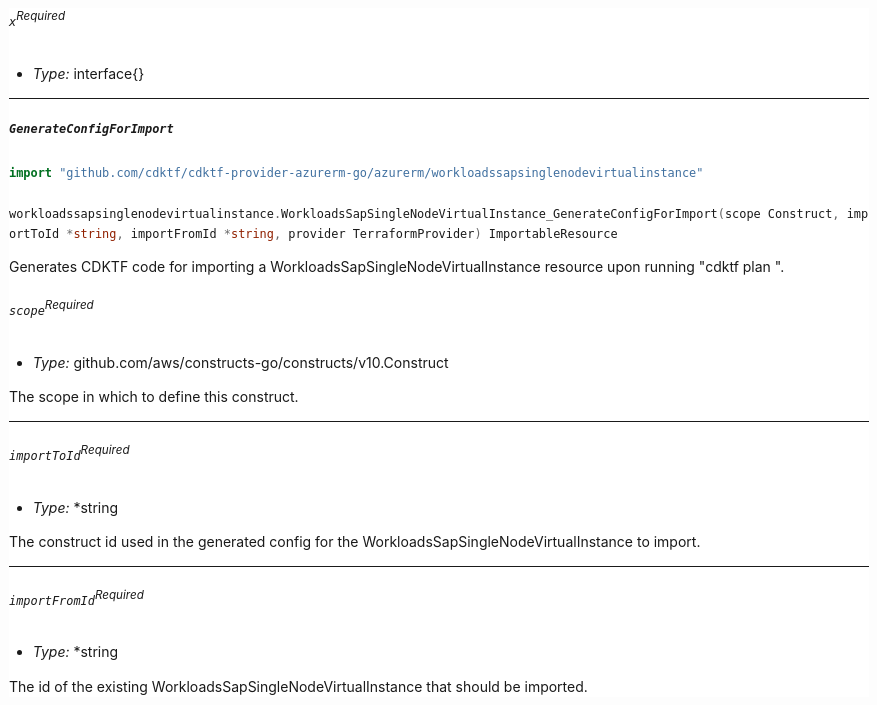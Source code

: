###### `x`<sup>Required</sup> <a name="x" id="@cdktf/provider-azurerm.workloadsSapSingleNodeVirtualInstance.WorkloadsSapSingleNodeVirtualInstance.isTerraformResource.parameter.x"></a>

- *Type:* interface{}

---

##### `GenerateConfigForImport` <a name="GenerateConfigForImport" id="@cdktf/provider-azurerm.workloadsSapSingleNodeVirtualInstance.WorkloadsSapSingleNodeVirtualInstance.generateConfigForImport"></a>

```go
import "github.com/cdktf/cdktf-provider-azurerm-go/azurerm/workloadssapsinglenodevirtualinstance"

workloadssapsinglenodevirtualinstance.WorkloadsSapSingleNodeVirtualInstance_GenerateConfigForImport(scope Construct, importToId *string, importFromId *string, provider TerraformProvider) ImportableResource
```

Generates CDKTF code for importing a WorkloadsSapSingleNodeVirtualInstance resource upon running "cdktf plan <stack-name>".

###### `scope`<sup>Required</sup> <a name="scope" id="@cdktf/provider-azurerm.workloadsSapSingleNodeVirtualInstance.WorkloadsSapSingleNodeVirtualInstance.generateConfigForImport.parameter.scope"></a>

- *Type:* github.com/aws/constructs-go/constructs/v10.Construct

The scope in which to define this construct.

---

###### `importToId`<sup>Required</sup> <a name="importToId" id="@cdktf/provider-azurerm.workloadsSapSingleNodeVirtualInstance.WorkloadsSapSingleNodeVirtualInstance.generateConfigForImport.parameter.importToId"></a>

- *Type:* *string

The construct id used in the generated config for the WorkloadsSapSingleNodeVirtualInstance to import.

---

###### `importFromId`<sup>Required</sup> <a name="importFromId" id="@cdktf/provider-azurerm.workloadsSapSingleNodeVirtualInstance.WorkloadsSapSingleNodeVirtualInstance.generateConfigForImport.parameter.importFromId"></a>

- *Type:* *string

The id of the existing WorkloadsSapSingleNodeVirtualInstance that should be imported.

